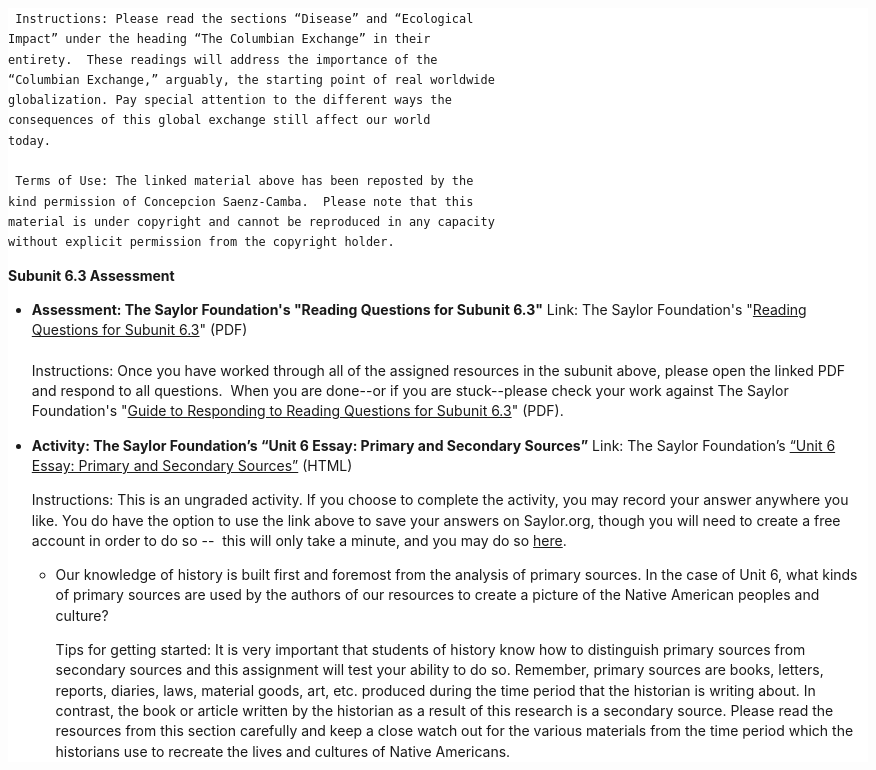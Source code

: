      Instructions: Please read the sections “Disease” and “Ecological
    Impact” under the heading “The Columbian Exchange” in their
    entirety.  These readings will address the importance of the
    “Columbian Exchange,” arguably, the starting point of real worldwide
    globalization. Pay special attention to the different ways the
    consequences of this global exchange still affect our world
    today.   
      
     Terms of Use: The linked material above has been reposted by the
    kind permission of Concepcion Saenz-Camba.  Please note that this
    material is under copyright and cannot be reproduced in any capacity
    without explicit permission from the copyright holder.

**Subunit 6.3 Assessment** <span id="6.3.6"></span> 
-   **Assessment: The Saylor Foundation's "Reading Questions for Subunit
    6.3"**
    Link: The Saylor Foundation's "[Reading Questions for Subunit
    6.3](https://resources.saylor.org/wwwresources/archived/site/wp-content/uploads/2011/06/HIST102-Assignment6.3-FINAL.pdf)"
    (PDF)  
        
     Instructions: Once you have worked through all of the assigned
    resources in the subunit above, please open the linked PDF and
    respond to all questions.  When you are done--or if you are
    stuck--please check your work against The Saylor Foundation's
    "[Guide to Responding to Reading Questions for Subunit
    6.3](https://resources.saylor.org/wwwresources/archived/site/wp-content/uploads/2011/06/HIST102-Assignment6.3-GTR-FINAL.pdf)"
    (PDF).

-   **Activity: The Saylor Foundation’s “Unit 6 Essay: Primary and
    Secondary Sources”**
    Link: The Saylor Foundation’s [“Unit 6 Essay: Primary and Secondary
    Sources”](http://school.saylor.org/mod/quiz/view.php?id=1981)
    (HTML)  
      
     Instructions: This is an ungraded activity. If you choose to
    complete the activity, you may record your answer anywhere you like.
    You do have the option to use the link above to save your answers on
    Saylor.org, though you will need to create a free account in order
    to do so --  this will only take a minute, and you may do
    so [here](http://eportfolio.saylor.org/users/sign_up).  

    -   Our knowledge of history is built first and foremost from the
        analysis of primary sources. In the case of Unit 6, what kinds
        of primary sources are used by the authors of our resources to
        create a picture of the Native American peoples and culture?  
          
         Tips for getting started: It is very important that students of
        history know how to distinguish primary sources from secondary
        sources and this assignment will test your ability to do so.
        Remember, primary sources are books, letters, reports, diaries,
        laws, material goods, art, etc. produced during the time period
        that the historian is writing about. In contrast, the book or
        article written by the historian as a result of this research is
        a secondary source. Please read the resources from this section
        carefully and keep a close watch out for the various materials
        from the time period which the historians use to recreate the
        lives and cultures of Native Americans.  


